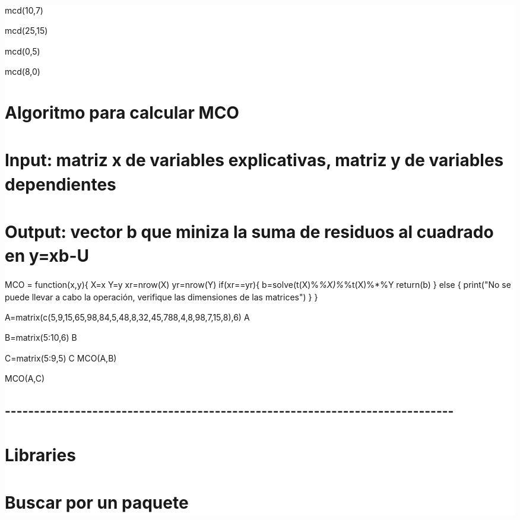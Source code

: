 mcd(10,7)

mcd(25,15)

mcd(0,5)

mcd(8,0)
# Algoritmo para calcular MCO
# Input: matriz x de variables explicativas, matriz y de variables dependientes
# Output: vector b que miniza la suma de residuos al cuadrado en y=xb-U
MCO = function(x,y){
  X=x
  Y=y
  xr=nrow(X)
  yr=nrow(Y)
  if(xr==yr){
    b=solve(t(X)%*%X)%*%t(X)%*%Y
    return(b)
  } else {
    print("No se puede llevar a cabo la operación, verifique las dimensiones de las matrices")
  }
}


A=matrix(c(5,9,15,65,98,84,5,48,8,32,45,788,4,8,98,7,15,8),6)
A

B=matrix(5:10,6)
B

C=matrix(5:9,5)
C
MCO(A,B)

MCO(A,C)

## -----------------------------------------------------------------------------

#
# Libraries
# 

# Buscar por un paquete
